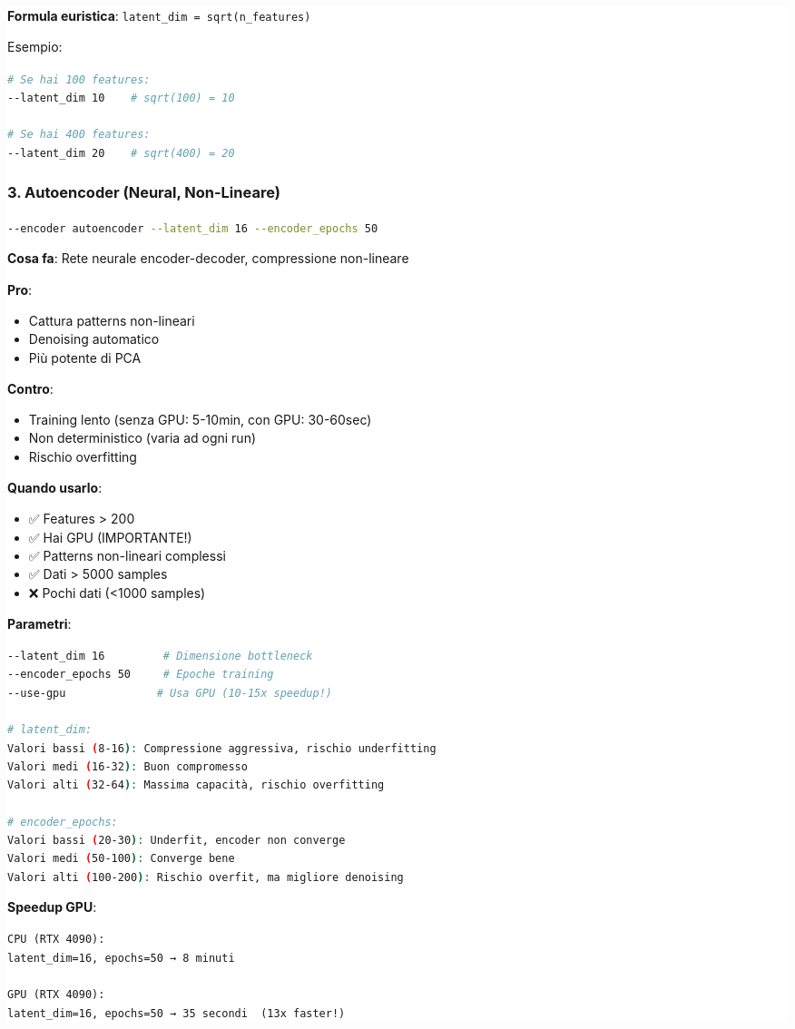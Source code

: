 **Formula euristica**: `latent_dim = sqrt(n_features)`

Esempio:
```bash
# Se hai 100 features:
--latent_dim 10    # sqrt(100) = 10

# Se hai 400 features:
--latent_dim 20    # sqrt(400) = 20
```

### 3. Autoencoder (Neural, Non-Lineare)
```bash
--encoder autoencoder --latent_dim 16 --encoder_epochs 50
```

**Cosa fa**: Rete neurale encoder-decoder, compressione non-lineare

**Pro**:
- Cattura patterns non-lineari
- Denoising automatico
- Più potente di PCA

**Contro**:
- Training lento (senza GPU: 5-10min, con GPU: 30-60sec)
- Non deterministico (varia ad ogni run)
- Rischio overfitting

**Quando usarlo**:
- ✅ Features > 200
- ✅ Hai GPU (IMPORTANTE!)
- ✅ Patterns non-lineari complessi
- ✅ Dati > 5000 samples
- ❌ Pochi dati (<1000 samples)

**Parametri**:
```bash
--latent_dim 16         # Dimensione bottleneck
--encoder_epochs 50     # Epoche training
--use-gpu              # Usa GPU (10-15x speedup!)

# latent_dim:
Valori bassi (8-16): Compressione aggressiva, rischio underfitting
Valori medi (16-32): Buon compromesso
Valori alti (32-64): Massima capacità, rischio overfitting

# encoder_epochs:
Valori bassi (20-30): Underfit, encoder non converge
Valori medi (50-100): Converge bene
Valori alti (100-200): Rischio overfit, ma migliore denoising
```

**Speedup GPU**:
```
CPU (RTX 4090):
latent_dim=16, epochs=50 → 8 minuti

GPU (RTX 4090):
latent_dim=16, epochs=50 → 35 secondi  (13x faster!)
```
